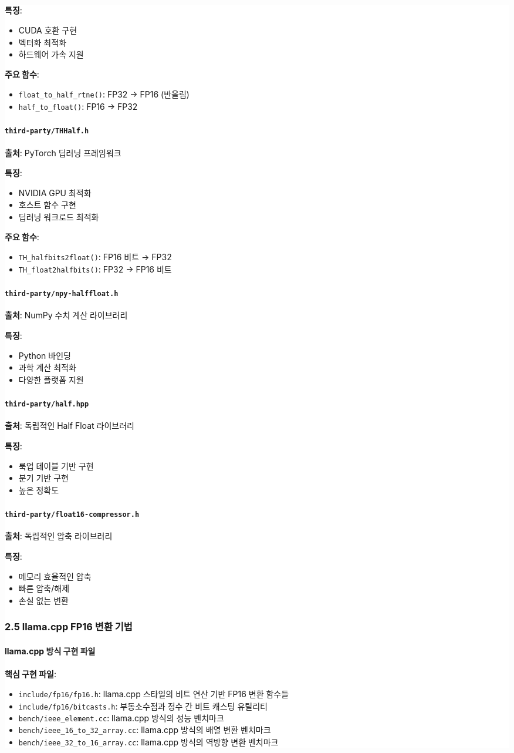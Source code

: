 **특징**:
- CUDA 호환 구현
- 벡터화 최적화
- 하드웨어 가속 지원

**주요 함수**:
- `float_to_half_rtne()`: FP32 → FP16 (반올림)
- `half_to_float()`: FP16 → FP32

#### `third-party/THHalf.h`
**출처**: PyTorch 딥러닝 프레임워크

**특징**:
- NVIDIA GPU 최적화
- 호스트 함수 구현
- 딥러닝 워크로드 최적화

**주요 함수**:
- `TH_halfbits2float()`: FP16 비트 → FP32
- `TH_float2halfbits()`: FP32 → FP16 비트

#### `third-party/npy-halffloat.h`
**출처**: NumPy 수치 계산 라이브러리

**특징**:
- Python 바인딩
- 과학 계산 최적화
- 다양한 플랫폼 지원

#### `third-party/half.hpp`
**출처**: 독립적인 Half Float 라이브러리

**특징**:
- 룩업 테이블 기반 구현
- 분기 기반 구현
- 높은 정확도

#### `third-party/float16-compressor.h`
**출처**: 독립적인 압축 라이브러리

**특징**:
- 메모리 효율적인 압축
- 빠른 압축/해제
- 손실 없는 변환

### 2.5 llama.cpp FP16 변환 기법

#### llama.cpp 방식 구현 파일

**핵심 구현 파일**:
- `include/fp16/fp16.h`: llama.cpp 스타일의 비트 연산 기반 FP16 변환 함수들
- `include/fp16/bitcasts.h`: 부동소수점과 정수 간 비트 캐스팅 유틸리티
- `bench/ieee_element.cc`: llama.cpp 방식의 성능 벤치마크
- `bench/ieee_16_to_32_array.cc`: llama.cpp 방식의 배열 변환 벤치마크
- `bench/ieee_32_to_16_array.cc`: llama.cpp 방식의 역방향 변환 벤치마크
